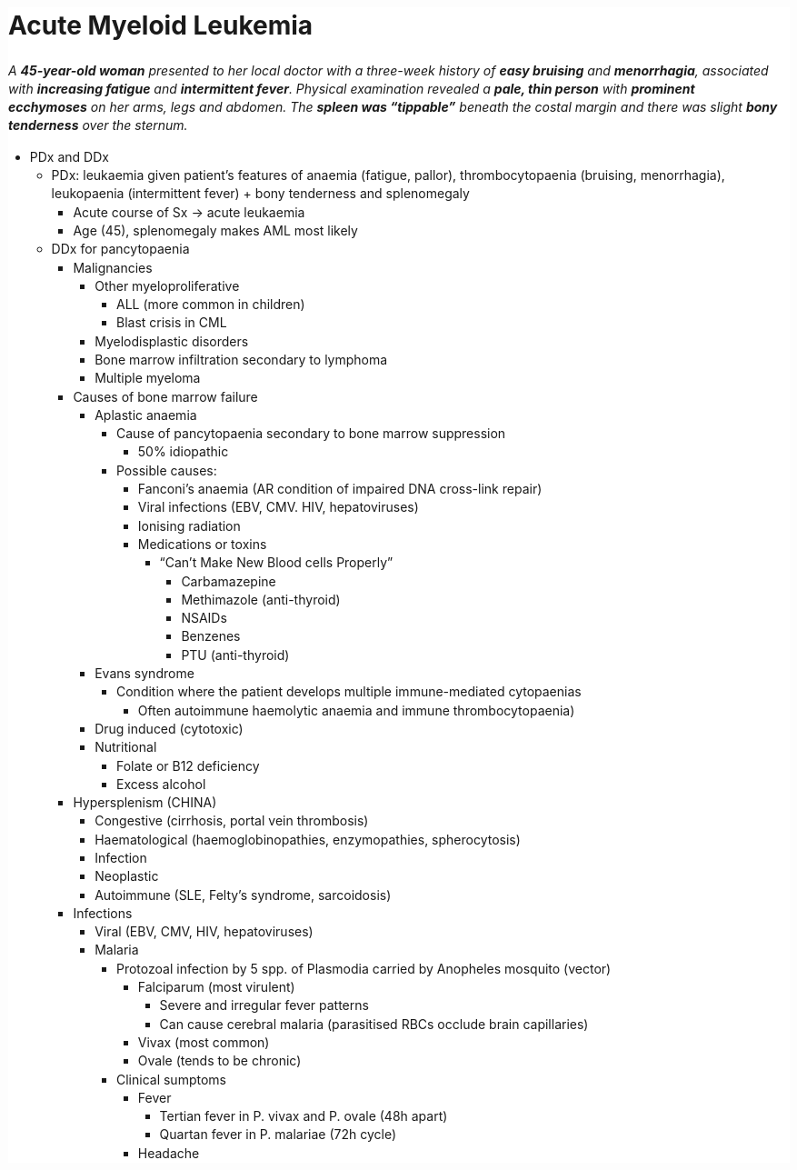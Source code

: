 # Acute Myeloid Leukemia

*A **45-year-old woman** presented to her local doctor with a three-week history of **easy bruising** and **menorrhagia**, associated with **increasing fatigue** and **intermittent fever**. Physical examination revealed a **pale, thin person** with **prominent ecchymoses** on her arms, legs and abdomen. The **spleen was “tippable”** beneath the costal margin and there was slight **bony tenderness** over the sternum.*

- PDx and DDx
    - PDx: leukaemia given patient’s features of anaemia (fatigue, pallor), thrombocytopaenia (bruising, menorrhagia), leukopaenia (intermittent fever) + bony tenderness and splenomegaly
        - Acute course of Sx → acute leukaemia
        - Age (45), splenomegaly makes AML most likely
    - DDx for pancytopaenia
        - Malignancies
            - Other myeloproliferative
                - ALL (more common in children)
                - Blast crisis in CML
            - Myelodisplastic disorders
            - Bone marrow infiltration secondary to lymphoma
            - Multiple myeloma
        - Causes of bone marrow failure
            - Aplastic anaemia
                - Cause of pancytopaenia secondary to bone marrow suppression
                    - 50% idiopathic
                - Possible causes:
                    - Fanconi’s anaemia (AR condition of impaired DNA cross-link repair)
                    - Viral infections (EBV, CMV. HIV, hepatoviruses)
                    - Ionising radiation
                    - Medications or toxins
                        - “Can’t Make New Blood cells Properly”
                            - Carbamazepine
                            - Methimazole (anti-thyroid)
                            - NSAIDs
                            - Benzenes
                            - PTU (anti-thyroid)
            - Evans syndrome
                - Condition where the patient develops multiple immune-mediated cytopaenias
                    - Often autoimmune haemolytic anaemia and immune thrombocytopaenia)
            - Drug induced (cytotoxic)
            - Nutritional
                - Folate or B12 deficiency
                - Excess alcohol
        - Hypersplenism (CHINA)
            - Congestive (cirrhosis, portal vein thrombosis)
            - Haematological (haemoglobinopathies, enzymopathies, spherocytosis)
            - Infection
            - Neoplastic
            - Autoimmune (SLE, Felty’s syndrome, sarcoidosis)
        - Infections
            - Viral (EBV, CMV, HIV, hepatoviruses)
            - Malaria
                - Protozoal infection by 5 spp. of Plasmodia carried by Anopheles mosquito (vector)
                    - Falciparum (most virulent)
                        - Severe and irregular fever patterns
                        - Can cause cerebral malaria (parasitised RBCs occlude brain capillaries)
                    - Vivax (most common)
                    - Ovale (tends to be chronic)
                - Clinical sumptoms
                    - Fever
                        - Tertian fever in P. vivax and P. ovale (48h apart)
                        - Quartan fever in P. malariae (72h cycle)
                    - Headache